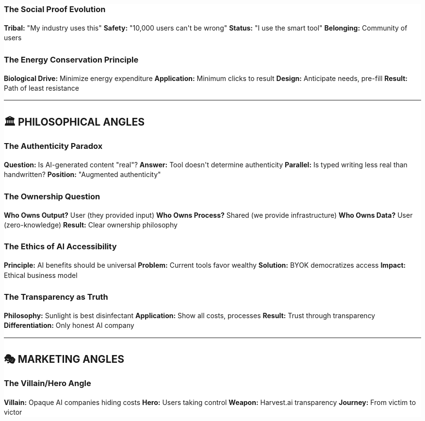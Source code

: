 ### The Social Proof Evolution
**Tribal:** "My industry uses this"
**Safety:** "10,000 users can't be wrong"
**Status:** "I use the smart tool"
**Belonging:** Community of users

### The Energy Conservation Principle
**Biological Drive:** Minimize energy expenditure
**Application:** Minimum clicks to result
**Design:** Anticipate needs, pre-fill
**Result:** Path of least resistance

---

## 🏛️ PHILOSOPHICAL ANGLES

### The Authenticity Paradox
**Question:** Is AI-generated content "real"?
**Answer:** Tool doesn't determine authenticity
**Parallel:** Is typed writing less real than handwritten?
**Position:** "Augmented authenticity"

### The Ownership Question
**Who Owns Output?** User (they provided input)
**Who Owns Process?** Shared (we provide infrastructure)
**Who Owns Data?** User (zero-knowledge)
**Result:** Clear ownership philosophy

### The Ethics of AI Accessibility
**Principle:** AI benefits should be universal
**Problem:** Current tools favor wealthy
**Solution:** BYOK democratizes access
**Impact:** Ethical business model

### The Transparency as Truth
**Philosophy:** Sunlight is best disinfectant
**Application:** Show all costs, processes
**Result:** Trust through transparency
**Differentiation:** Only honest AI company

---

## 🎭 MARKETING ANGLES

### The Villain/Hero Angle
**Villain:** Opaque AI companies hiding costs
**Hero:** Users taking control
**Weapon:** Harvest.ai transparency
**Journey:** From victim to victor
